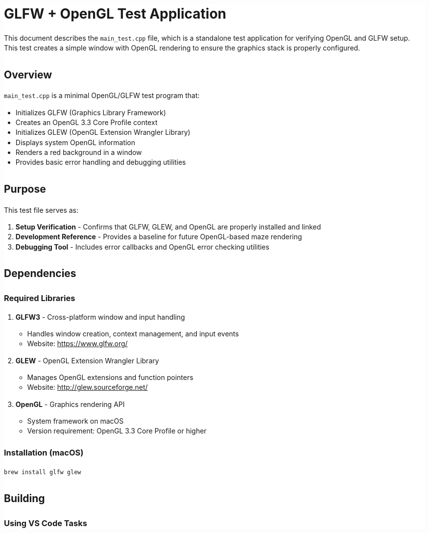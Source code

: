 # GLFW + OpenGL Test Application

This document describes the `main_test.cpp` file, which is a standalone test application for verifying OpenGL and GLFW setup. This test creates a simple window with OpenGL rendering to ensure the graphics stack is properly configured.

## Overview

`main_test.cpp` is a minimal OpenGL/GLFW test program that:

- Initializes GLFW (Graphics Library Framework)
- Creates an OpenGL 3.3 Core Profile context
- Initializes GLEW (OpenGL Extension Wrangler Library)
- Displays system OpenGL information
- Renders a red background in a window
- Provides basic error handling and debugging utilities

## Purpose

This test file serves as:

1. **Setup Verification** - Confirms that GLFW, GLEW, and OpenGL are properly installed and linked
2. **Development Reference** - Provides a baseline for future OpenGL-based maze rendering
3. **Debugging Tool** - Includes error callbacks and OpenGL error checking utilities

## Dependencies

### Required Libraries

1. **GLFW3** - Cross-platform window and input handling

   - Handles window creation, context management, and input events
   - Website: https://www.glfw.org/

2. **GLEW** - OpenGL Extension Wrangler Library

   - Manages OpenGL extensions and function pointers
   - Website: http://glew.sourceforge.net/

3. **OpenGL** - Graphics rendering API
   - System framework on macOS
   - Version requirement: OpenGL 3.3 Core Profile or higher

### Installation (macOS)

```bash
brew install glfw glew
```

## Building

### Using VS Code Tasks
